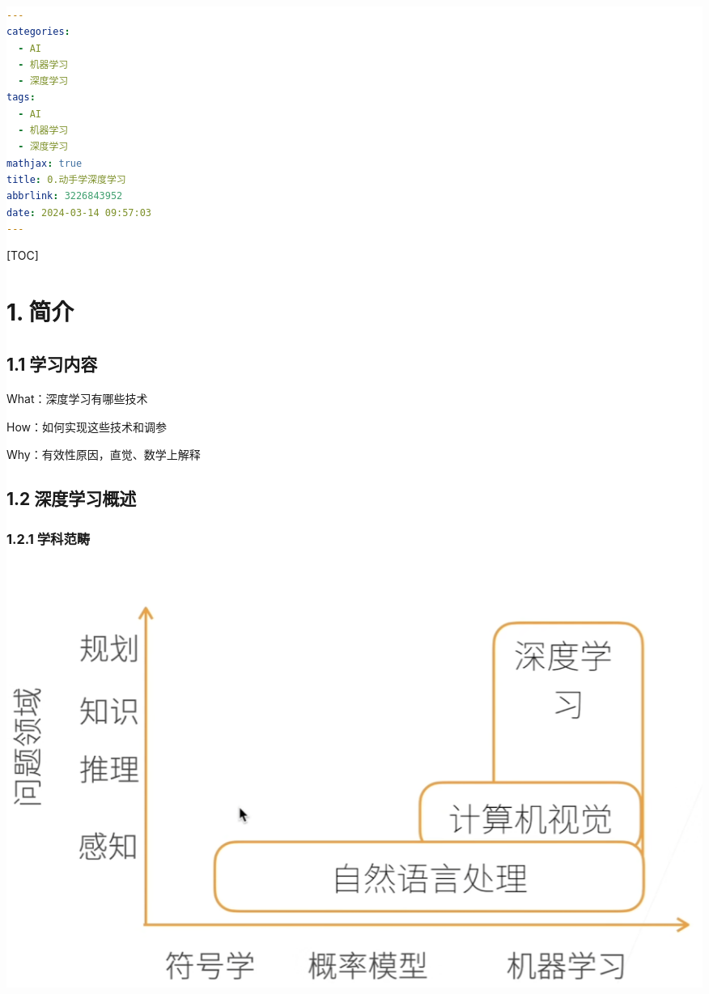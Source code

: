 ```yaml
---
categories:
  - AI
  - 机器学习
  - 深度学习
tags:
  - AI
  - 机器学习
  - 深度学习
mathjax: true
title: 0.动手学深度学习
abbrlink: 3226843952
date: 2024-03-14 09:57:03
---
```


[TOC]



# 1. 简介

## 1.1 学习内容

What：深度学习有哪些技术

How：如何实现这些技术和调参

Why：有效性原因，直觉、数学上解释

## 1.2 深度学习概述

### 1.2.1 学科范畴

![image-20240314142145184](0-绪论/image-20240314142145184.png)
